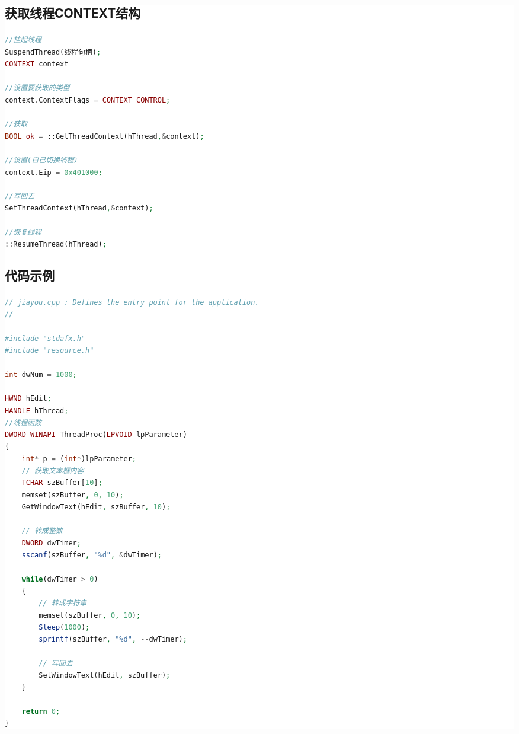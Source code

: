 获取线程CONTEXT结构
-------------

```php
//挂起线程                  
SuspendThread(线程句柄);
CONTEXT context

//设置要获取的类型
context.ContextFlags = CONTEXT_CONTROL;

//获取
BOOL ok = ::GetThreadContext(hThread,&context);

//设置(自己切换线程)
context.Eip = 0x401000;

//写回去
SetThreadContext(hThread,&context);

//恢复线程
::ResumeThread(hThread);
```

代码示例
----

```php
// jiayou.cpp : Defines the entry point for the application.
//

#include "stdafx.h"
#include "resource.h"

int dwNum = 1000;

HWND hEdit;
HANDLE hThread;
//线程函数
DWORD WINAPI ThreadProc(LPVOID lpParameter)
{
    int* p = (int*)lpParameter;
    // 获取文本框内容
    TCHAR szBuffer[10];
    memset(szBuffer, 0, 10);
    GetWindowText(hEdit, szBuffer, 10);

    // 转成整数
    DWORD dwTimer;
    sscanf(szBuffer, "%d", &dwTimer);

    while(dwTimer > 0)
    {
        // 转成字符串
        memset(szBuffer, 0, 10);
        Sleep(1000);
        sprintf(szBuffer, "%d", --dwTimer);

        // 写回去
        SetWindowText(hEdit, szBuffer);
    }

    return 0;
}

```